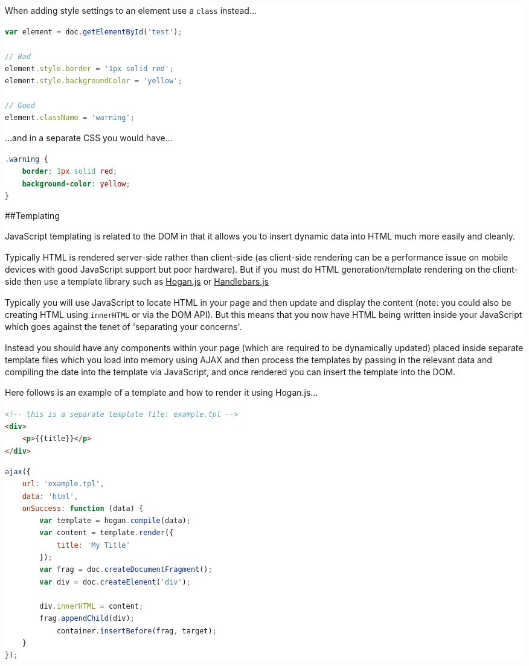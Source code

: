 When adding style settings to an element use a `class` instead… 

```js
var element = doc.getElementById('test');
	
// Bad
element.style.border = '1px solid red';
element.style.backgroundColor = 'yellow';

// Good
element.className = 'warning';
```

…and in a separate CSS you would have… 

```css
.warning {
	border: 1px solid red;
	background-color: yellow;
}
```

##Templating

JavaScript templating is related to the DOM in that it allows you to insert dynamic data into HTML much more easily and cleanly.

Typically HTML is rendered server-side rather than client-side (as client-side rendering can be a performance issue on mobile devices with good JavaScript support but poor hardware). But if you must do HTML generation/template rendering on the client-side then use a template library such as [Hogan.js](http://twitter.github.com/hogan.js/) or [Handlebars.js](http://handlebarsjs.com/)

Typically you will use JavaScript to locate HTML in your page and then update and display the content (note: you could also be creating HTML using `innerHTML` or via the DOM API). But this means that you now have HTML being written inside your JavaScript which goes against the tenet of 'separating your concerns'. 

Instead you should have any components within your page (which are required to be dynamically updated) placed inside separate template files which you load into memory using AJAX and then process the templates by passing in the relevant data and compiling the date into the template via JavaScript, and once rendered you can insert the template into the DOM.

Here follows is an example of a template and how to render it using Hogan.js… 

```html
<!-- this is a separate template file: example.tpl -->
<div>
	<p>{{title}}</p>
</div>
```

```js
ajax({
    url: 'example.tpl',
    data: 'html',
    onSuccess: function (data) {
        var template = hogan.compile(data);
        var content = template.render({ 
            title: 'My Title' 
        });
        var frag = doc.createDocumentFragment();
        var div = doc.createElement('div');
		
        div.innerHTML = content;
        frag.appendChild(div);
            container.insertBefore(frag, target);
    }
});
```
